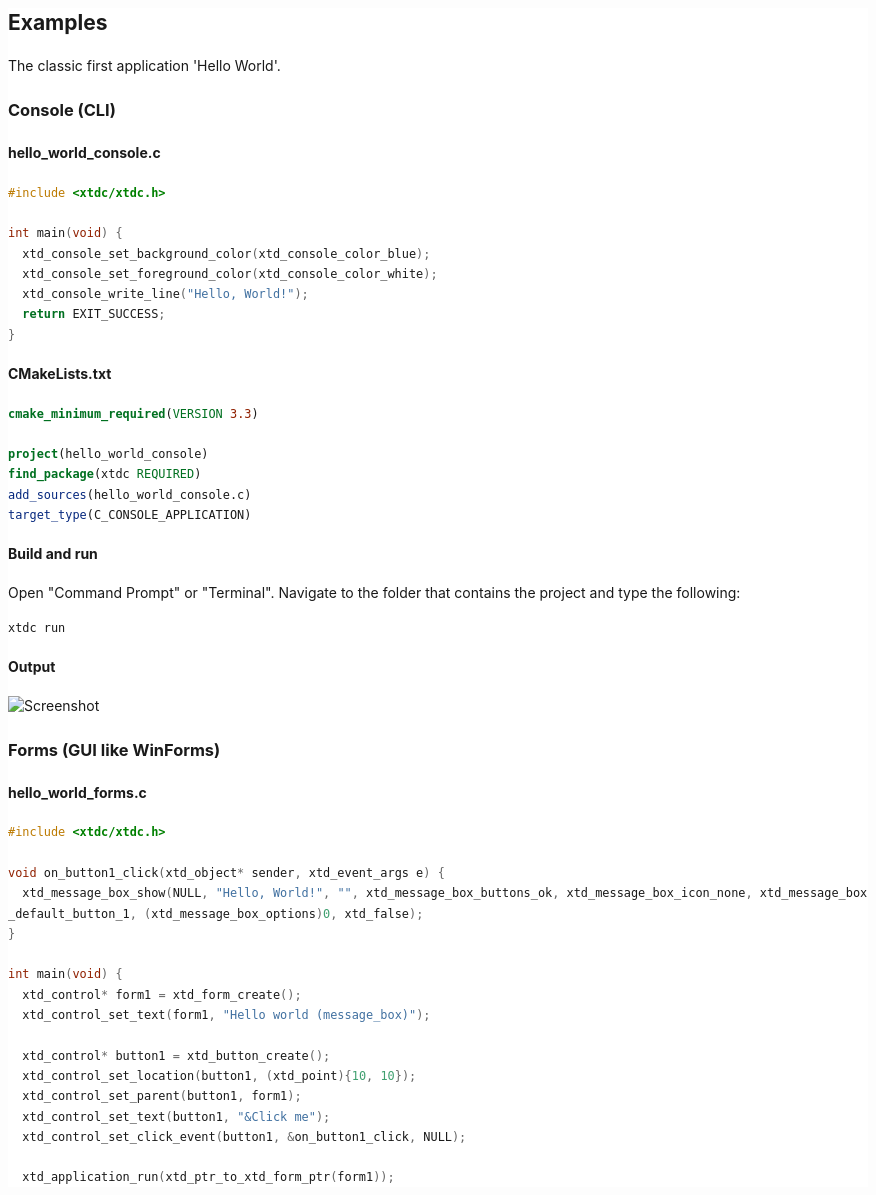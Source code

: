 ## Examples

The classic first application 'Hello World'.

### Console (CLI)

#### hello_world_console.c

```c
#include <xtdc/xtdc.h>

int main(void) {
  xtd_console_set_background_color(xtd_console_color_blue);
  xtd_console_set_foreground_color(xtd_console_color_white);
  xtd_console_write_line("Hello, World!");
  return EXIT_SUCCESS;
}
```

#### CMakeLists.txt

```cmake
cmake_minimum_required(VERSION 3.3)

project(hello_world_console)
find_package(xtdc REQUIRED)
add_sources(hello_world_console.c)
target_type(C_CONSOLE_APPLICATION)
```

#### Build and run

Open "Command Prompt" or "Terminal". Navigate to the folder that contains the project and type the following:

```shell
xtdc run
```

#### Output

![Screenshot](https://github.com/gammasoft71/xtd/blob/master/docs/pictures/examples/hello_world_console.png)

### Forms (GUI like WinForms)

#### hello_world_forms.c

```c
#include <xtdc/xtdc.h>

void on_button1_click(xtd_object* sender, xtd_event_args e) {
  xtd_message_box_show(NULL, "Hello, World!", "", xtd_message_box_buttons_ok, xtd_message_box_icon_none, xtd_message_box_default_button_1, (xtd_message_box_options)0, xtd_false);
}

int main(void) {
  xtd_control* form1 = xtd_form_create();
  xtd_control_set_text(form1, "Hello world (message_box)");
  
  xtd_control* button1 = xtd_button_create();
  xtd_control_set_location(button1, (xtd_point){10, 10});
  xtd_control_set_parent(button1, form1);
  xtd_control_set_text(button1, "&Click me");
  xtd_control_set_click_event(button1, &on_button1_click, NULL);

  xtd_application_run(xtd_ptr_to_xtd_form_ptr(form1));
```